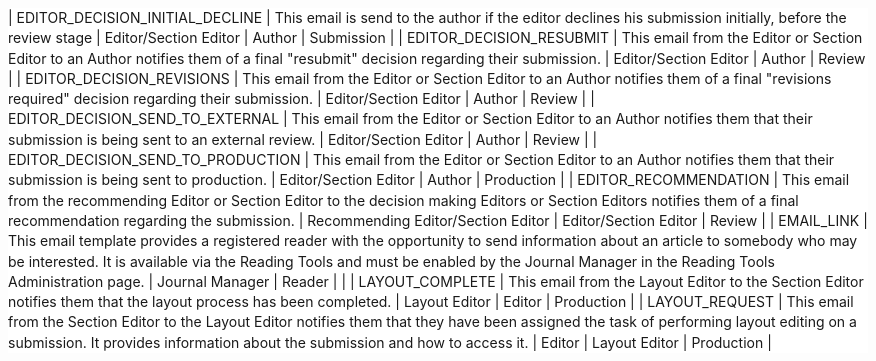 | EDITOR_DECISION_INITIAL_DECLINE       | This email is send to the author if the editor declines his submission initially, before the review stage                                                                                                                                                                                                                                                                                                                                                                                | Editor/Section Editor              | Author                         | Submission               |
| EDITOR_DECISION_RESUBMIT              | This email from the Editor or Section Editor to an Author notifies them of a final "resubmit" decision regarding their submission.                                                                                                                                                                                                                                                                                                                                                       | Editor/Section Editor              | Author                         | Review                   |
| EDITOR_DECISION_REVISIONS             | This email from the Editor or Section Editor to an Author notifies them of a final "revisions required" decision regarding their submission.                                                                                                                                                                                                                                                                                                                                             | Editor/Section Editor              | Author                         | Review                   |
| EDITOR_DECISION_SEND_TO_EXTERNAL    | This email from the Editor or Section Editor to an Author notifies them that their submission is being sent to an external review.                                                                                                                                                                                                                                                                                                                                                       | Editor/Section Editor              | Author                         | Review                   |
| EDITOR_DECISION_SEND_TO_PRODUCTION  | This email from the Editor or Section Editor to an Author notifies them that their submission is being sent to production.                                                                                                                                                                                                                                                                                                                                                               | Editor/Section Editor              | Author                         | Production               |
| EDITOR_RECOMMENDATION                   | This email from the recommending Editor or Section Editor to the decision making Editors or Section Editors notifies them of a final recommendation regarding the submission.                                                                                                                                                                                                                                                                                                            | Recommending Editor/Section Editor | Editor/Section Editor          | Review                   |
| EMAIL_LINK                              | This email template provides a registered reader with the opportunity to send information about an article to somebody who may be interested. It is available via the Reading Tools and must be enabled by the Journal Manager in the Reading Tools Administration page.                                                                                                                                                                                                                 | Journal Manager                    | Reader                         |                          |
| LAYOUT_COMPLETE                         | This email from the Layout Editor to the Section Editor notifies them that the layout process has been completed.                                                                                                                                                                                                                                                                                                                                                                        | Layout Editor                      | Editor                         | Production               |
| LAYOUT_REQUEST                          | This email from the Section Editor to the Layout Editor notifies them that they have been assigned the task of performing layout editing on a submission. It provides information about the submission and how to access it.                                                                                                                                                                                                                                                             | Editor                             | Layout Editor                  | Production               |